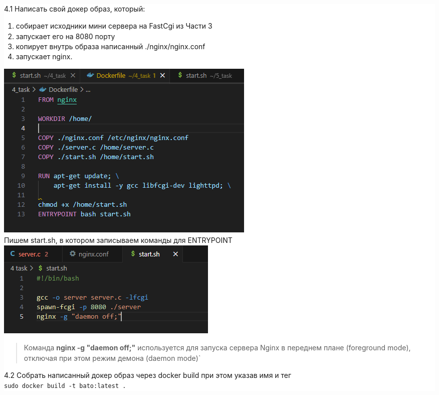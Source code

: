 4.1 Написать свой докер образ, который:
1) собирает исходники мини сервера на FastCgi из Части 3
2) запускает его на 8080 порту
3) копирует внутрь образа написанный ./nginx/nginx.conf
4) запускает nginx.  

![img.png](images/img222.png)  
Пишем start.sh, в котором записываем команды для ENTRYPOINT  
![img_29.png](images/img_29.png)  
> Команда **nginx -g "daemon off;"** используется для запуска сервера Nginx в переднем плане (foreground mode), отключая при этом режим демона (daemon mode)`  

4.2 Собрать написанный докер образ через docker build при этом указав имя и тег  
`sudo docker build -t bato:latest .`  